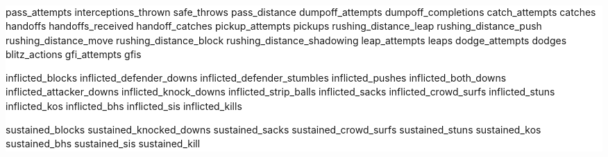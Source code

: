 pass_attempts
interceptions_thrown
safe_throws
pass_distance
dumpoff_attempts
dumpoff_completions
catch_attempts
catches
handoffs
handoffs_received
handoff_catches
pickup_attempts
pickups
rushing_distance_leap
rushing_distance_push
rushing_distance_move
rushing_distance_block
rushing_distance_shadowing
leap_attempts
leaps
dodge_attempts
dodges
blitz_actions
gfi_attempts
gfis

inflicted_blocks
inflicted_defender_downs
inflicted_defender_stumbles
inflicted_pushes
inflicted_both_downs
inflicted_attacker_downs
inflicted_knock_downs
inflicted_strip_balls
inflicted_sacks
inflicted_crowd_surfs
inflicted_stuns
inflicted_kos
inflicted_bhs
inflicted_sis
inflicted_kills

sustained_blocks
sustained_knocked_downs
sustained_sacks
sustained_crowd_surfs
sustained_stuns
sustained_kos
sustained_bhs
sustained_sis
sustained_kill
